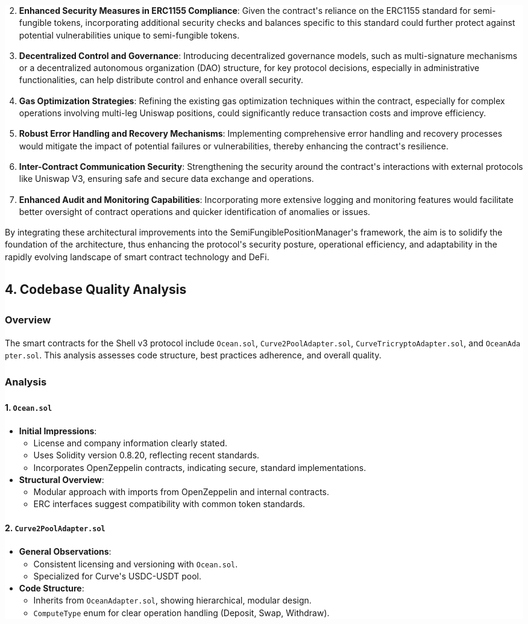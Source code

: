 2. **Enhanced Security Measures in ERC1155 Compliance**: Given the contract's reliance on the ERC1155 standard for semi-fungible tokens, incorporating additional security checks and balances specific to this standard could further protect against potential vulnerabilities unique to semi-fungible tokens.

3. **Decentralized Control and Governance**: Introducing decentralized governance models, such as multi-signature mechanisms or a decentralized autonomous organization (DAO) structure, for key protocol decisions, especially in administrative functionalities, can help distribute control and enhance overall security.

4. **Gas Optimization Strategies**: Refining the existing gas optimization techniques within the contract, especially for complex operations involving multi-leg Uniswap positions, could significantly reduce transaction costs and improve efficiency.

5. **Robust Error Handling and Recovery Mechanisms**: Implementing comprehensive error handling and recovery processes would mitigate the impact of potential failures or vulnerabilities, thereby enhancing the contract's resilience.

6. **Inter-Contract Communication Security**: Strengthening the security around the contract's interactions with external protocols like Uniswap V3, ensuring safe and secure data exchange and operations.

7. **Enhanced Audit and Monitoring Capabilities**: Incorporating more extensive logging and monitoring features would facilitate better oversight of contract operations and quicker identification of anomalies or issues.

By integrating these architectural improvements into the SemiFungiblePositionManager's framework, the aim is to solidify the foundation of the architecture, thus enhancing the protocol's security posture, operational efficiency, and adaptability in the rapidly evolving landscape of smart contract technology and DeFi.


## 4. Codebase Quality Analysis

### Overview
The smart contracts for the Shell v3 protocol include `Ocean.sol`, `Curve2PoolAdapter.sol`, `CurveTricryptoAdapter.sol`, and `OceanAdapter.sol`. This analysis assesses code structure, best practices adherence, and overall quality.

### Analysis

#### 1. `Ocean.sol`
- **Initial Impressions**: 
  - License and company information clearly stated.
  - Uses Solidity version 0.8.20, reflecting recent standards.
  - Incorporates OpenZeppelin contracts, indicating secure, standard implementations.
- **Structural Overview**:
  - Modular approach with imports from OpenZeppelin and internal contracts.
  - ERC interfaces suggest compatibility with common token standards.

#### 2. `Curve2PoolAdapter.sol`
- **General Observations**:
  - Consistent licensing and versioning with `Ocean.sol`.
  - Specialized for Curve's USDC-USDT pool.
- **Code Structure**:
  - Inherits from `OceanAdapter.sol`, showing hierarchical, modular design.
  - `ComputeType` enum for clear operation handling (Deposit, Swap, Withdraw).
